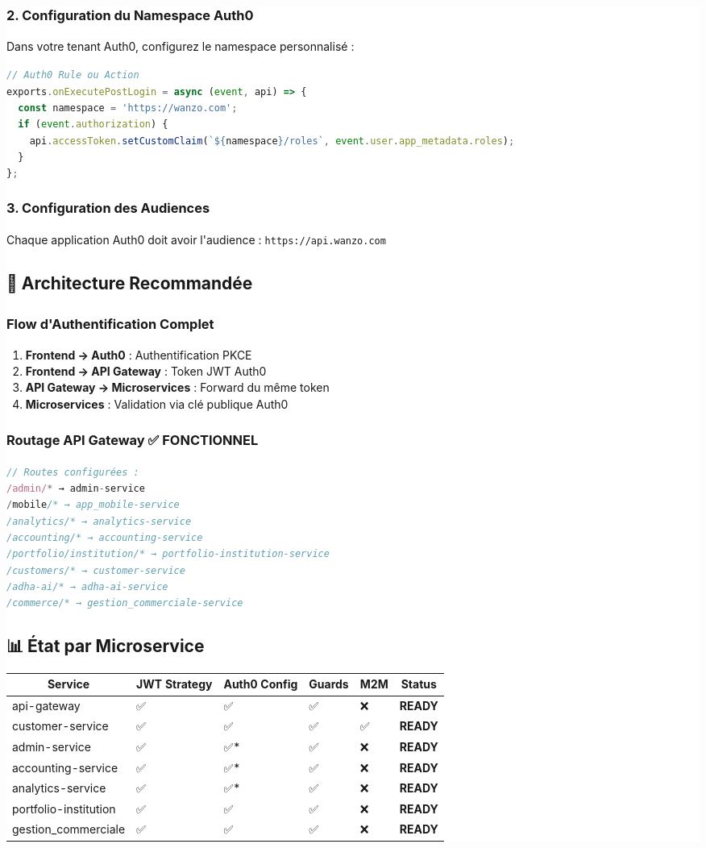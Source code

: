 ### 2. **Configuration du Namespace Auth0**

Dans votre tenant Auth0, configurez le namespace personnalisé :
```javascript
// Auth0 Rule ou Action
exports.onExecutePostLogin = async (event, api) => {
  const namespace = 'https://wanzo.com';
  if (event.authorization) {
    api.accessToken.setCustomClaim(`${namespace}/roles`, event.user.app_metadata.roles);
  }
};
```

### 3. **Configuration des Audiences**

Chaque application Auth0 doit avoir l'audience : `https://api.wanzo.com`

## 🚀 Architecture Recommandée

### Flow d'Authentification Complet

1. **Frontend → Auth0** : Authentification PKCE
2. **Frontend → API Gateway** : Token JWT Auth0
3. **API Gateway → Microservices** : Forward du même token
4. **Microservices** : Validation via clé publique Auth0

### Routage API Gateway ✅ **FONCTIONNEL**

```typescript
// Routes configurées :
/admin/* → admin-service
/mobile/* → app_mobile-service
/analytics/* → analytics-service
/accounting/* → accounting-service
/portfolio/institution/* → portfolio-institution-service
/customers/* → customer-service
/adha-ai/* → adha-ai-service
/commerce/* → gestion_commerciale-service
```

## 📊 État par Microservice

| Service                    | JWT Strategy | Auth0 Config | Guards | M2M | Status |
|----------------------------|--------------|--------------|---------|-----|---------|
| api-gateway                | ✅            | ✅            | ✅       | ❌   | **READY** |
| customer-service           | ✅            | ✅            | ✅       | ✅   | **READY** |
| admin-service              | ✅            | ✅*           | ✅       | ❌   | **READY** |
| accounting-service         | ✅            | ✅*           | ✅       | ❌   | **READY** |
| analytics-service          | ✅            | ✅*           | ✅       | ❌   | **READY** |
| portfolio-institution     | ✅            | ✅            | ✅       | ❌   | **READY** |
| gestion_commerciale       | ✅            | ✅            | ✅       | ❌   | **READY** |
